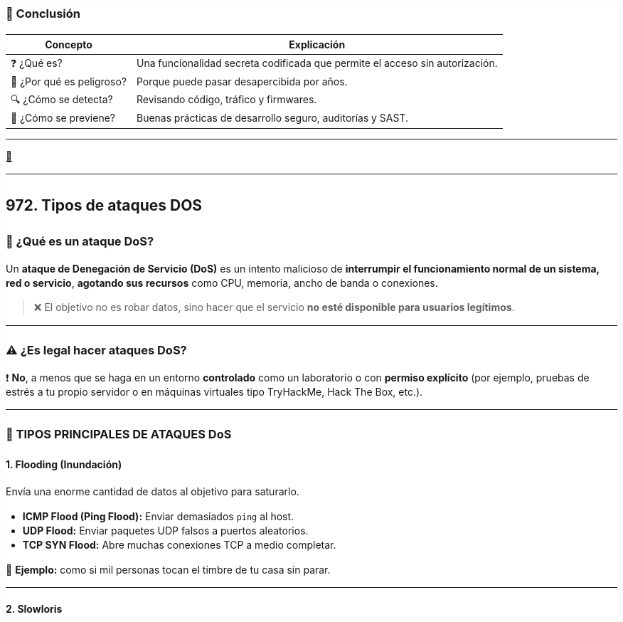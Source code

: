 
### 📌 Conclusión

| Concepto                  | Explicación                                                                  |
| ------------------------- | ---------------------------------------------------------------------------- |
| ❓ ¿Qué es?               | Una funcionalidad secreta codificada que permite el acceso sin autorización. |
| 🧠 ¿Por qué es peligroso? | Porque puede pasar desapercibida por años.                                   |
| 🔍 ¿Cómo se detecta?      | Revisando código, tráfico y firmwares.                                       |
| 🚫 ¿Cómo se previene?     | Buenas prácticas de desarrollo seguro, auditorías y SAST.                    |

---

[🔼](#índice)

---

## **972. Tipos de ataques DOS**

### 🧠 ¿Qué es un ataque DoS?

Un **ataque de Denegación de Servicio (DoS)** es un intento malicioso de **interrumpir el funcionamiento normal de un sistema, red o servicio**, **agotando sus recursos** como CPU, memoria, ancho de banda o conexiones.

> ❌ El objetivo no es robar datos, sino hacer que el servicio **no esté disponible para usuarios legítimos**.

---

### ⚠️ ¿Es legal hacer ataques DoS?

❗ **No**, a menos que se haga en un entorno **controlado** como un laboratorio o con **permiso explícito** (por ejemplo, pruebas de estrés a tu propio servidor o en máquinas virtuales tipo TryHackMe, Hack The Box, etc.).

---

### 🧨 TIPOS PRINCIPALES DE ATAQUES DoS

#### 1. **Flooding (Inundación)**

Envía una enorme cantidad de datos al objetivo para saturarlo.

- **ICMP Flood (Ping Flood):** Enviar demasiados `ping` al host.
- **UDP Flood:** Enviar paquetes UDP falsos a puertos aleatorios.
- **TCP SYN Flood:** Abre muchas conexiones TCP a medio completar.

💬 **Ejemplo:** como si mil personas tocan el timbre de tu casa sin parar.

---

#### 2. **Slowloris**
